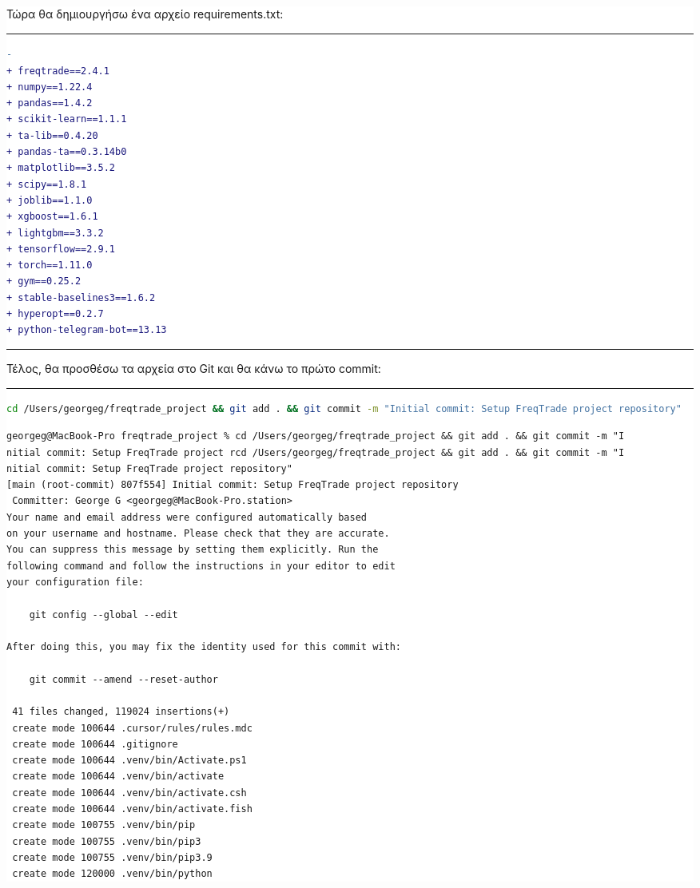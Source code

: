 Τώρα θα δημιουργήσω ένα αρχείο requirements.txt:

---

```diff
- 
+ freqtrade==2.4.1
+ numpy==1.22.4
+ pandas==1.4.2
+ scikit-learn==1.1.1
+ ta-lib==0.4.20
+ pandas-ta==0.3.14b0
+ matplotlib==3.5.2
+ scipy==1.8.1
+ joblib==1.1.0
+ xgboost==1.6.1
+ lightgbm==3.3.2
+ tensorflow==2.9.1
+ torch==1.11.0
+ gym==0.25.2
+ stable-baselines3==1.6.2
+ hyperopt==0.2.7
+ python-telegram-bot==13.13 
```

---

Τέλος, θα προσθέσω τα αρχεία στο Git και θα κάνω το πρώτο commit:

---

```bash
cd /Users/georgeg/freqtrade_project && git add . && git commit -m "Initial commit: Setup FreqTrade project repository"
```

```
georgeg@MacBook-Pro freqtrade_project % cd /Users/georgeg/freqtrade_project && git add . && git commit -m "I
nitial commit: Setup FreqTrade project rcd /Users/georgeg/freqtrade_project && git add . && git commit -m "I
nitial commit: Setup FreqTrade project repository"
[main (root-commit) 807f554] Initial commit: Setup FreqTrade project repository
 Committer: George G <georgeg@MacBook-Pro.station>
Your name and email address were configured automatically based
on your username and hostname. Please check that they are accurate.
You can suppress this message by setting them explicitly. Run the
following command and follow the instructions in your editor to edit
your configuration file:

    git config --global --edit

After doing this, you may fix the identity used for this commit with:

    git commit --amend --reset-author

 41 files changed, 119024 insertions(+)
 create mode 100644 .cursor/rules/rules.mdc
 create mode 100644 .gitignore
 create mode 100644 .venv/bin/Activate.ps1
 create mode 100644 .venv/bin/activate
 create mode 100644 .venv/bin/activate.csh
 create mode 100644 .venv/bin/activate.fish
 create mode 100755 .venv/bin/pip
 create mode 100755 .venv/bin/pip3
 create mode 100755 .venv/bin/pip3.9
 create mode 120000 .venv/bin/python
```